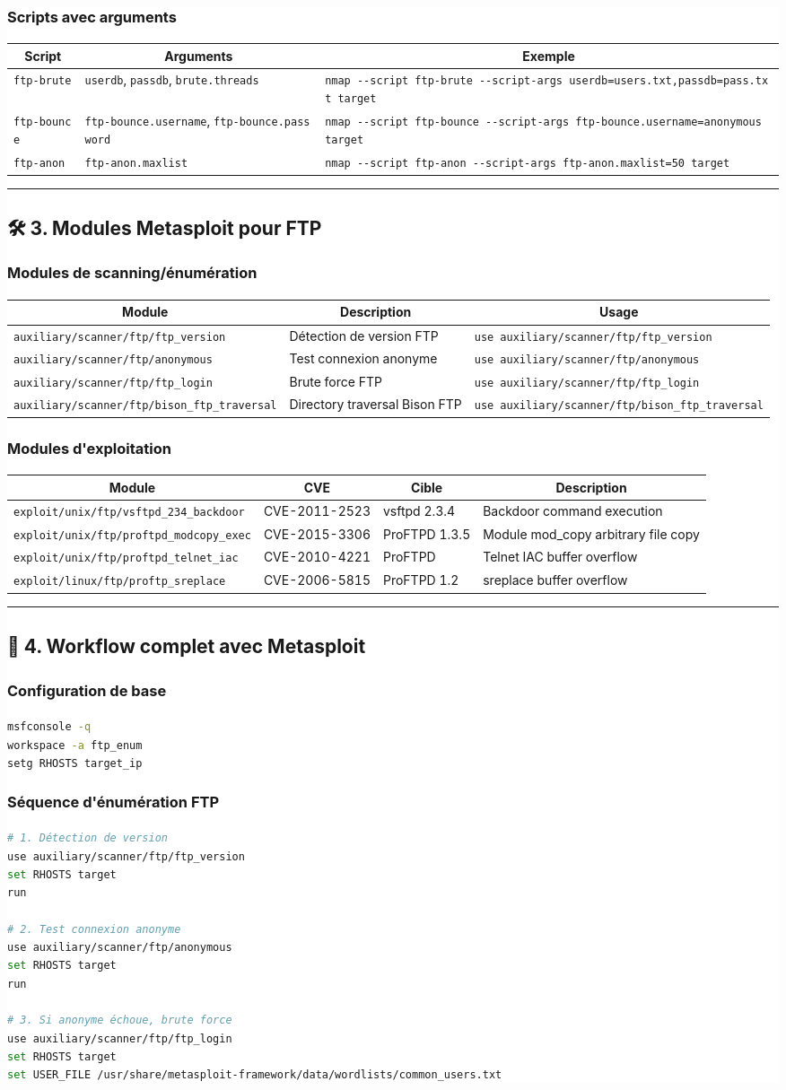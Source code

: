 ### Scripts avec arguments
| Script | Arguments | Exemple |
|--------|-----------|---------|
| `ftp-brute` | `userdb`, `passdb`, `brute.threads` | `nmap --script ftp-brute --script-args userdb=users.txt,passdb=pass.txt target` |
| `ftp-bounce` | `ftp-bounce.username`, `ftp-bounce.password` | `nmap --script ftp-bounce --script-args ftp-bounce.username=anonymous target` |
| `ftp-anon` | `ftp-anon.maxlist` | `nmap --script ftp-anon --script-args ftp-anon.maxlist=50 target` |

---

## 🛠️ 3. Modules Metasploit pour FTP

### Modules de scanning/énumération
| Module | Description | Usage |
|--------|-------------|-------|
| `auxiliary/scanner/ftp/ftp_version` | Détection de version FTP | `use auxiliary/scanner/ftp/ftp_version` |
| `auxiliary/scanner/ftp/anonymous` | Test connexion anonyme | `use auxiliary/scanner/ftp/anonymous` |
| `auxiliary/scanner/ftp/ftp_login` | Brute force FTP | `use auxiliary/scanner/ftp/ftp_login` |
| `auxiliary/scanner/ftp/bison_ftp_traversal` | Directory traversal Bison FTP | `use auxiliary/scanner/ftp/bison_ftp_traversal` |

### Modules d'exploitation
| Module | CVE | Cible | Description |
|--------|-----|-------|-------------|
| `exploit/unix/ftp/vsftpd_234_backdoor` | CVE-2011-2523 | vsftpd 2.3.4 | Backdoor command execution |
| `exploit/unix/ftp/proftpd_modcopy_exec` | CVE-2015-3306 | ProFTPD 1.3.5 | Module mod_copy arbitrary file copy |
| `exploit/unix/ftp/proftpd_telnet_iac` | CVE-2010-4221 | ProFTPD | Telnet IAC buffer overflow |
| `exploit/linux/ftp/proftp_sreplace` | CVE-2006-5815 | ProFTPD 1.2 | sreplace buffer overflow |

---

## 🔧 4. Workflow complet avec Metasploit

### Configuration de base
```bash
msfconsole -q
workspace -a ftp_enum
setg RHOSTS target_ip
```

### Séquence d'énumération FTP
```bash
# 1. Détection de version
use auxiliary/scanner/ftp/ftp_version
set RHOSTS target
run

# 2. Test connexion anonyme
use auxiliary/scanner/ftp/anonymous
set RHOSTS target
run

# 3. Si anonyme échoue, brute force
use auxiliary/scanner/ftp/ftp_login
set RHOSTS target
set USER_FILE /usr/share/metasploit-framework/data/wordlists/common_users.txt
```